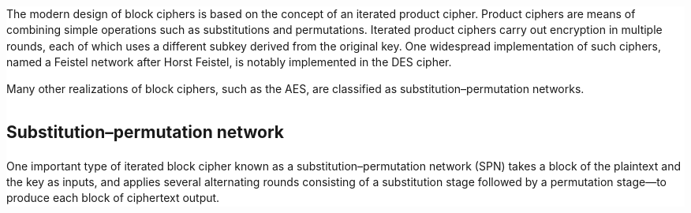 The modern design of block ciphers is based on the concept
of an iterated product cipher.  Product ciphers are means of
combining simple operations such as substitutions and
permutations. Iterated product ciphers carry out encryption
in multiple rounds, each of which uses a different subkey
derived from the original key. One widespread implementation
of such ciphers, named a Feistel network after Horst
Feistel, is notably implemented in the DES cipher.

Many other realizations of block ciphers, such as the AES,
are classified as substitution–permutation networks.

## Substitution–permutation network

One important type of iterated block cipher known as a
substitution–permutation network (SPN) takes a block of the
plaintext and the key as inputs, and applies several
alternating rounds consisting of a substitution stage
followed by a permutation stage—to produce each block of
ciphertext output.
